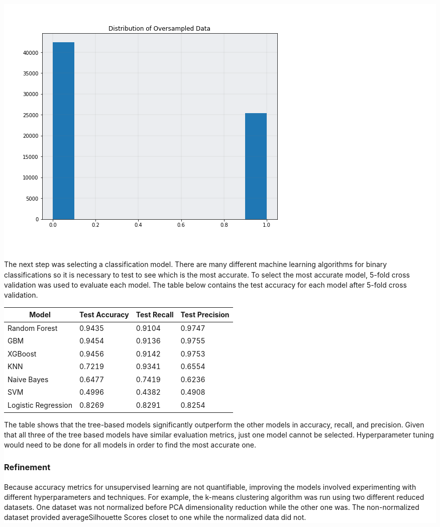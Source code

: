 ![Distribution of Responses](images/over_hist.png)

The next step was selecting a classification model. There are many different machine learning algorithms for binary classifications so it is necessary to test to see which is the most accurate. To select the most accurate model, 5-fold cross validation was used to evaluate each model. The table below contains the test accuracy for each model after 5-fold cross validation.

| Model               | Test Accuracy | Test Recall | Test Precision |
| -----------         | -----------   | ----------- | -----------    |
| Random Forest       | 0.9435        | 0.9104      | 0.9747         |
| GBM                 | 0.9454        | 0.9136      | 0.9755         |
| XGBoost             | 0.9456        | 0.9142      | 0.9753         |
| KNN                 | 0.7219        | 0.9341      | 0.6554         |
| Naive Bayes         | 0.6477        | 0.7419      | 0.6236         |
| SVM                 | 0.4996        | 0.4382      | 0.4908         |
| Logistic Regression | 0.8269        | 0.8291      | 0.8254         |

The table shows that the tree-based models significantly outperform the other models in accuracy, recall, and precision. Given that all three of the tree based models have similar evaluation metrics, just one model cannot be selected. Hyperparameter tuning would need to be done for all models in order to find the most accurate one.

### Refinement
Because accuracy metrics for unsupervised learning are not quantifiable, improving the models involved experimenting with different hyperparameters and techniques. For example, the k-means clustering algorithm was run using two different reduced datasets. One dataset was not normalized before PCA dimensionality reduction while the other one was. The non-normalized dataset provided averageSilhouette Scores closet to one while the normalized data did not. 
